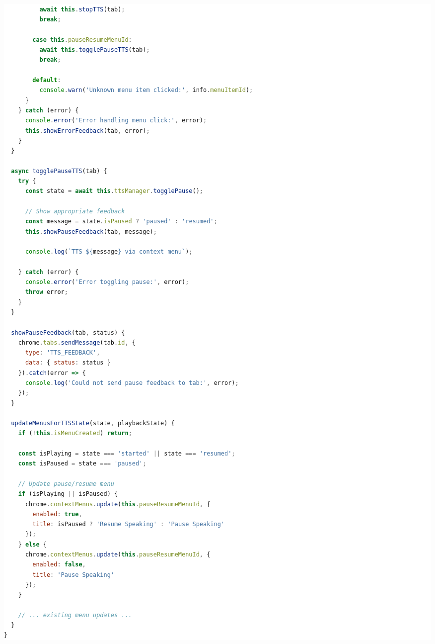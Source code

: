 ```javascript
          await this.stopTTS(tab);
          break;
          
        case this.pauseResumeMenuId:
          await this.togglePauseTTS(tab);
          break;
          
        default:
          console.warn('Unknown menu item clicked:', info.menuItemId);
      }
    } catch (error) {
      console.error('Error handling menu click:', error);
      this.showErrorFeedback(tab, error);
    }
  }

  async togglePauseTTS(tab) {
    try {
      const state = await this.ttsManager.togglePause();
      
      // Show appropriate feedback
      const message = state.isPaused ? 'paused' : 'resumed';
      this.showPauseFeedback(tab, message);
      
      console.log(`TTS ${message} via context menu`);
      
    } catch (error) {
      console.error('Error toggling pause:', error);
      throw error;
    }
  }

  showPauseFeedback(tab, status) {
    chrome.tabs.sendMessage(tab.id, {
      type: 'TTS_FEEDBACK',
      data: { status: status }
    }).catch(error => {
      console.log('Could not send pause feedback to tab:', error);
    });
  }

  updateMenusForTTSState(state, playbackState) {
    if (!this.isMenuCreated) return;

    const isPlaying = state === 'started' || state === 'resumed';
    const isPaused = state === 'paused';
    
    // Update pause/resume menu
    if (isPlaying || isPaused) {
      chrome.contextMenus.update(this.pauseResumeMenuId, {
        enabled: true,
        title: isPaused ? 'Resume Speaking' : 'Pause Speaking'
      });
    } else {
      chrome.contextMenus.update(this.pauseResumeMenuId, {
        enabled: false,
        title: 'Pause Speaking'
      });
    }

    // ... existing menu updates ...
  }
}
```